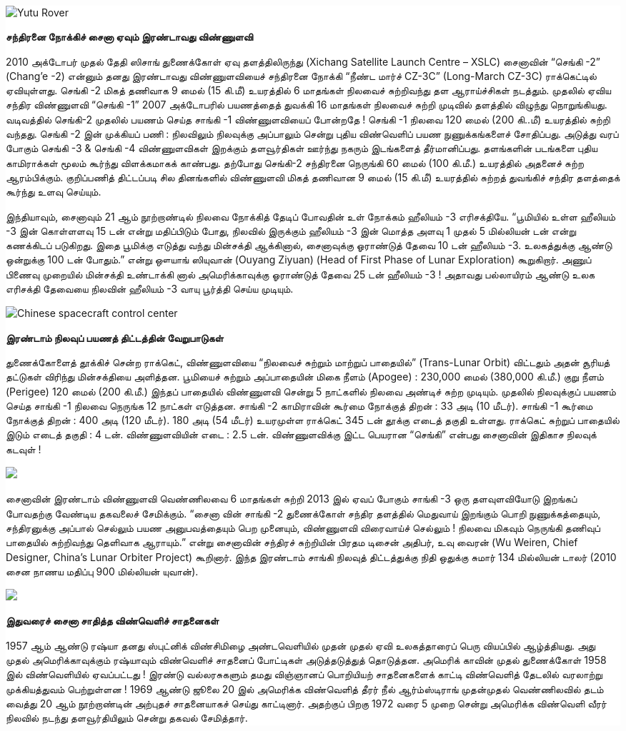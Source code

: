 ![Yutu Rover](https://jayabarathan.files.wordpress.com/2013/12/yutu-rover1.jpg?w=516&h=895)

**சந்திரனை நோக்கிச் சைனா ஏவும் இரண்டாவது விண்ணுளவி**

2010 அக்டோபர் முதல் தேதி ஸிசாங் துணைக்கோள் ஏவு தளத்திலிருந்து (Xichang Satellite Launch Centre – XSLC) சைனாவின் “செங்கி -2” (Chang’e -2) என்னும் தனது இரண்டாவது விண்ணுளவியைச் சந்திரனை நோக்கி “நீண்ட மார்ச் CZ-3C” (Long-March CZ-3C) ராக்கெட்டில் ஏவியுள்ளது. செங்கி -2 மிகத் தணிவாக 9 மைல் (15 கி.மீ) உயரத்தில் 6 மாதங்கள் நிலவைச் சுற்றிவந்து தள ஆராய்ச்சிகள் நடத்தும். முதலில் ஏவிய சந்திர விண்ணுளவி “செங்கி -1” 2007 அக்டோபரில் பயணத்தைத் துவக்கி 16 மாதங்கள் நிலவைச் சுற்றி முடிவில் தளத்தில் விழுந்து நொறுங்கியது. வடிவத்தில் செங்கி-2 முதலில் பயணம் செய்த சாங்கி -1 விண்ணுளவியைப் போன்றதே ! செங்கி -1 நிலவை 120 மைல் (200 கி..மீ) உயரத்தில் சுற்றி வந்தது. செங்கி -2 இன் முக்கியப் பணி : நிலவிலும் நிலவுக்கு அப்பாலும் சென்று புதிய விண்வெளிப் பயண நுணுக்கங்களைச் சோதிப்பது. அடுத்து வரப் போகும் செங்கி -3 & செங்கி -4 விண்ணுளவிகள் இறக்கும் தளவூர்திகள் ஊர்ந்து நகரும் இடங்களைத் தீர்மானிப்பது. தளங்களின் படங்களை புதிய காமிராக்கள் மூலம் கூர்ந்து விளக்கமாகக் காண்பது. தற்போது செங்கி-2 சந்திரனை நெருங்கி 60 மைல் (100 கி.மீ.) உயரத்தில் அதனைச் சுற்ற ஆரம்பிக்கும். குறிப்பணித் திட்டப்படி சில தினங்களில் விண்ணுளவி மிகத் தணிவான 9 மைல் (15 கி.மீ) உயரத்தில் சுற்றத் துவங்கிச் சந்திர தளத்தைக் கூர்ந்து உளவு செய்யும்.

இந்தியாவும், சைனாவும் 21 ஆம் நூற்றாண்டில் நிலவை நோக்கித் தேடிப் போவதின் உள் நோக்கம் ஹீலியம் -3 எரிசக்தியே. “பூமியில் உள்ள ஹீலியம் -3 இன் கொள்ளளவு 15 டன் என்று மதிப்பிடும் போது, நிலவில் இருக்கும் ஹீலியம் -3 இன் மொத்த அளவு 1 முதல் 5 மில்லியன் டன் என்று கணக்கிடப் படுகிறது. இதை பூமிக்கு எடுத்து வந்து மின்சக்தி ஆக்கினால், சைனாவுக்கு ஓராண்டுத் தேவை 10 டன் ஹீலியம் -3. உலகத்துக்கு ஆண்டு ஒன்றுக்கு 100 டன் போதும்.” என்று ஔயாங் ஸியுவான் (Ouyang Ziyuan) (Head of First Phase of Lunar Exploration) கூறுகிறார். அணுப் பிணைவு முறையில் மின்சக்தி உண்டாக்கி னால் அமெரிக்காவுக்கு ஓராண்டுத் தேவை 25 டன் ஹீலியம் -3 ! அதாவது பல்லாயிரம் ஆண்டு உலக எரிசக்தி தேவையை நிலவின் ஹீலியம் -3 வாயு பூர்த்தி செய்ய முடியும்.

![Chinese spacecraft control center](https://jayabarathan.files.wordpress.com/2014/11/chinese-spacecraft-control-center.jpg?w=873)

**இரண்டாம் நிலவுப் பயணத் திட்டத்தின் வேறுபாடுகள்**

துணைக்கோளைத் தூக்கிச் சென்ற ராக்கெட், விண்ணுளவியை “நிலவைச் சுற்றும் மாற்றுப் பாதையில்” (Trans-Lunar Orbit) விட்டதும் அதன் சூரியத் தட்டுகள் விரிந்து மின்சக்தியை அளித்தன. பூமியைச் சுற்றும் அப்பாதையின் மிகை நீளம் (Apogee) : 230,000 மைல் (380,000 கி.மீ.) குறு நீளம் (Perigee) 120 மைல் (200 கி.மீ.) இந்தப் பாதையில் விண்ணுளவி சென்று 5 நாட்களில் நிலவை அண்டிச் சுற்ற முடியும். முதலில் நிலவுக்குப் பயணம் செய்த சாங்கி -1 நிலவை நெருங்க 12 நாட்கள் எடுத்தன. சாங்கி -2 காமிராவின் கூர்மை நோக்குத் திறன் : 33 அடி (10 மீடர்). சாங்கி -1 கூர்மை நோக்குத் திறன் : 400 அடி (120 மீடர்). 180 அடி (54 மீடர்) உயரமுள்ள ராக்கெட் 345 டன் தூக்கு எடைத் தகுதி உள்ளது. ராக்கெட் சுற்றுப் பாதையில் இடும் எடைத் தகுதி : 4 டன். விண்ணுளவியின் எடை : 2.5 டன். விண்ணுளவிக்கு இட்ட பெயரான “செங்கி” என்பது சைனாவின் இதிகாச நிலவுக் கடவுள் !

![](https://jayabarathan.files.wordpress.com/2010/10/fig-2-chinese-first-trip-to-moon.jpg?w=813&h=2774)

சைனாவின் இரண்டாம் விண்ணுளவி வெண்ணிலவை 6 மாதங்கள் சுற்றி 2013 இல் ஏவப் போகும் சாங்கி -3 ஒரு தளவுளவியோடு இறங்கப் போவதற்கு வேண்டிய தகவலைச் சேமிக்கும். “சைனா வின் சாங்கி -2 துணைக்கோள் சந்திர தளத்தில் மெதுவாய் இறங்கும் பொறி நுணுக்கத்தையும், சந்திரனுக்கு அப்பால் செல்லும் பயண அனுபவத்தையும் பெற முனையும், விண்ணுளவி விரைவாய்ச் செல்லும் ! நிலவை மிகவும் நெருங்கி தணிவுப் பாதையில் சுற்றிவந்து தெளிவாக ஆராயும்.” என்று சைனாவின் சந்திரச் சுற்றியின் பிரதம டிசைன் அதிபர், உவு வைரன் (Wu Weiren, Chief Designer, China’s Lunar Orbiter Project) கூறினார். இந்த இரண்டாம் சாங்கி நிலவுத் திட்டத்துக்கு நிதி ஒதுக்கு சுமார் 134 மில்லியன் டாலர் (2010 சைன நாணய மதிப்பு 900 மில்லியன் யுவான்).

**![](https://jayabarathan.files.wordpress.com/2010/10/fig-2-star-trek.jpg?w=795&h=1610)**

**இதுவரைச் சைனா சாதித்த விண்வெளிச் சாதனைகள்**

1957 ஆம் ஆண்டு ரஷ்யா தனது ஸ்புட்னிக் விண்சிமிழை அண்டவெளியில் முதன் முதல் ஏவி உலகத்தாரைப் பெரு வியப்பில் ஆழ்த்தியது. அது முதல் அமெரிக்காவுக்கும் ரஷ்யாவும் விண்வெளிச் சாதனைப் போட்டிகள் அடுத்தடுத்துத் தொடுத்தன. அமெரிக் காவின் முதல் துணைக்கோள் 1958 இல் விண்வெளியில் ஏவப்பட்டது ! இரண்டு வல்லரசுகளும் தமது விஞ்ஞானப் பொறியியற் சாதனைகளைக் காட்டி விண்வெளித் தேடலில் வரலாற்று முக்கியத்துவம் பெற்றுள்ளன ! 1969 ஆண்டு ஜூலை 20 இல் அமெரிக்க விண்வெளித் தீரர் நீல் ஆர்ம்ஸ்டிராங் முதன்முதல் வெண்ணிலவில் தடம் வைத்து 20 ஆம் நூற்றாண்டின் அற்புதச் சாதனையாகச் செய்து காட்டினார். அதற்குப் பிறகு 1972 வரை 5 முறை சென்று அமெரிக்க விண்வெளி வீரர் நிலவில் நடந்து தளவூர்தியிலும் சென்று தகவல் சேமித்தார்.
